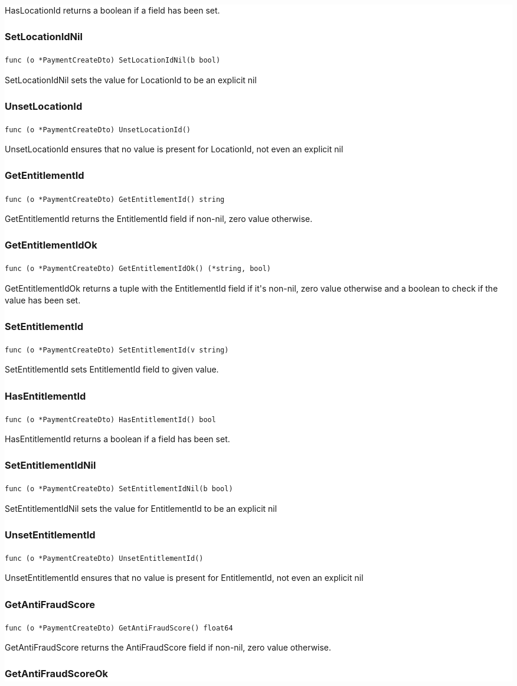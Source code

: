HasLocationId returns a boolean if a field has been set.

### SetLocationIdNil

`func (o *PaymentCreateDto) SetLocationIdNil(b bool)`

 SetLocationIdNil sets the value for LocationId to be an explicit nil

### UnsetLocationId
`func (o *PaymentCreateDto) UnsetLocationId()`

UnsetLocationId ensures that no value is present for LocationId, not even an explicit nil
### GetEntitlementId

`func (o *PaymentCreateDto) GetEntitlementId() string`

GetEntitlementId returns the EntitlementId field if non-nil, zero value otherwise.

### GetEntitlementIdOk

`func (o *PaymentCreateDto) GetEntitlementIdOk() (*string, bool)`

GetEntitlementIdOk returns a tuple with the EntitlementId field if it's non-nil, zero value otherwise
and a boolean to check if the value has been set.

### SetEntitlementId

`func (o *PaymentCreateDto) SetEntitlementId(v string)`

SetEntitlementId sets EntitlementId field to given value.

### HasEntitlementId

`func (o *PaymentCreateDto) HasEntitlementId() bool`

HasEntitlementId returns a boolean if a field has been set.

### SetEntitlementIdNil

`func (o *PaymentCreateDto) SetEntitlementIdNil(b bool)`

 SetEntitlementIdNil sets the value for EntitlementId to be an explicit nil

### UnsetEntitlementId
`func (o *PaymentCreateDto) UnsetEntitlementId()`

UnsetEntitlementId ensures that no value is present for EntitlementId, not even an explicit nil
### GetAntiFraudScore

`func (o *PaymentCreateDto) GetAntiFraudScore() float64`

GetAntiFraudScore returns the AntiFraudScore field if non-nil, zero value otherwise.

### GetAntiFraudScoreOk
